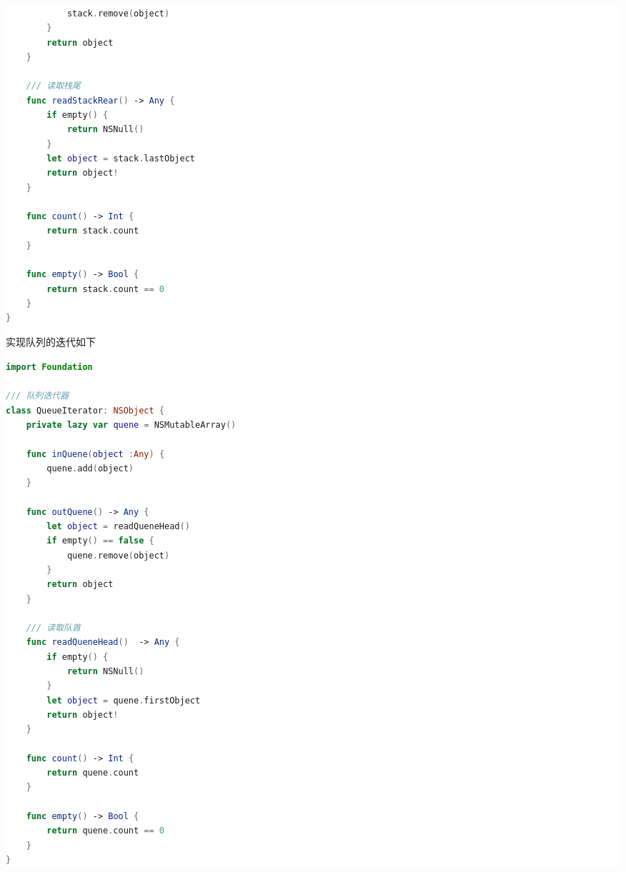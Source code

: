 ```swift
            stack.remove(object)
        }
        return object
    }
    
    /// 读取栈尾
    func readStackRear() -> Any {
        if empty() {
            return NSNull()
        }
        let object = stack.lastObject
        return object!
    }
    
    func count() -> Int {
        return stack.count
    }
    
    func empty() -> Bool {
        return stack.count == 0
    }
}
```

实现队列的迭代如下

```swift
import Foundation

/// 队列迭代器
class QueueIterator: NSObject {
    private lazy var quene = NSMutableArray()
    
    func inQuene(object :Any) {
        quene.add(object)
    }
    
    func outQuene() -> Any {
        let object = readQueneHead()
        if empty() == false {
            quene.remove(object)
        }
        return object
    }
    
    /// 读取队首
    func readQueneHead()  -> Any {
        if empty() {
            return NSNull()
        }
        let object = quene.firstObject
        return object!
    }
    
    func count() -> Int {
        return quene.count
    }
    
    func empty() -> Bool {
        return quene.count == 0
    }
}
```
